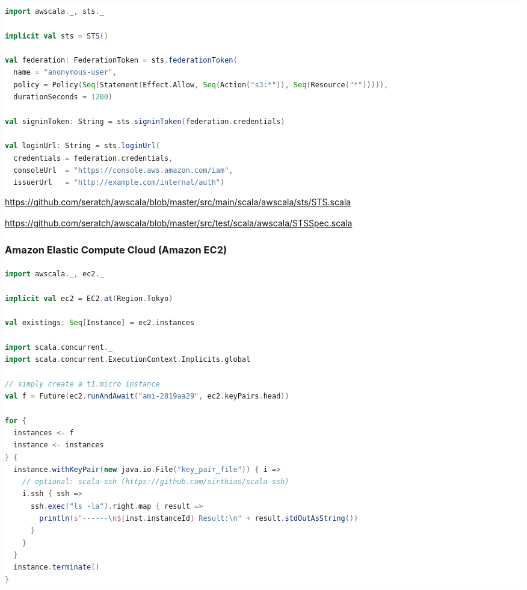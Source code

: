 ```scala
import awscala._, sts._

implicit val sts = STS()

val federation: FederationToken = sts.federationToken(
  name = "anonymous-user",
  policy = Policy(Seq(Statement(Effect.Allow, Seq(Action("s3:*")), Seq(Resource("*"))))),
  durationSeconds = 1200)

val signinToken: String = sts.signinToken(federation.credentials)

val loginUrl: String = sts.loginUrl(
  credentials = federation.credentials,
  consoleUrl  = "https://console.aws.amazon.com/iam",
  issuerUrl   = "http://example.com/internal/auth")
```

https://github.com/seratch/awscala/blob/master/src/main/scala/awscala/sts/STS.scala

https://github.com/seratch/awscala/blob/master/src/test/scala/awscala/STSSpec.scala


### Amazon Elastic Compute Cloud (Amazon EC2)

```scala
import awscala._, ec2._

implicit val ec2 = EC2.at(Region.Tokyo)

val existings: Seq[Instance] = ec2.instances

import scala.concurrent._
import scala.concurrent.ExecutionContext.Implicits.global

// simply create a t1.micro instance
val f = Future(ec2.runAndAwait("ami-2819aa29", ec2.keyPairs.head))

for {
  instances <- f
  instance <- instances
} {
  instance.withKeyPair(new java.io.File("key_pair_file")) { i =>
    // optional: scala-ssh (https://github.com/sirthias/scala-ssh)
    i.ssh { ssh =>
      ssh.exec("ls -la").right.map { result =>
        println(s"------\n${inst.instanceId} Result:\n" + result.stdOutAsString())
      }
    }
  }
  instance.terminate()
}
```
